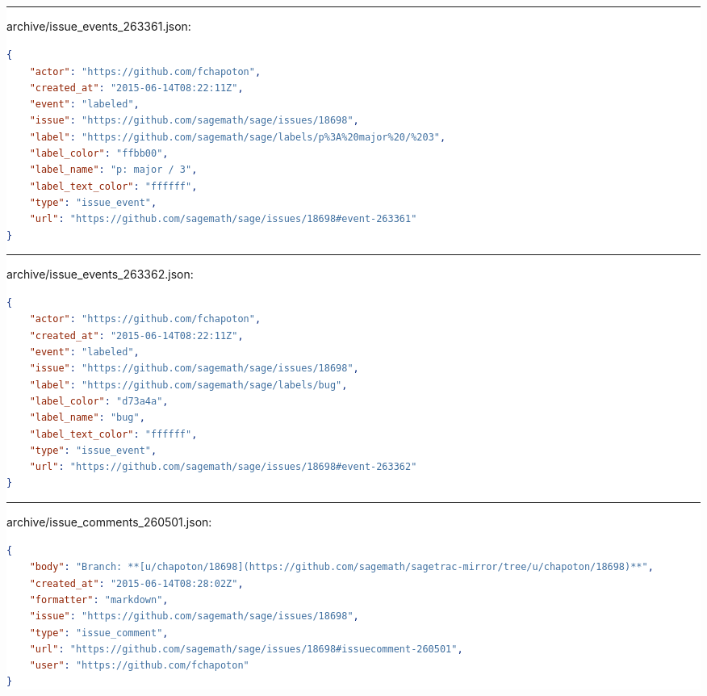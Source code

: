 

---

archive/issue_events_263361.json:
```json
{
    "actor": "https://github.com/fchapoton",
    "created_at": "2015-06-14T08:22:11Z",
    "event": "labeled",
    "issue": "https://github.com/sagemath/sage/issues/18698",
    "label": "https://github.com/sagemath/sage/labels/p%3A%20major%20/%203",
    "label_color": "ffbb00",
    "label_name": "p: major / 3",
    "label_text_color": "ffffff",
    "type": "issue_event",
    "url": "https://github.com/sagemath/sage/issues/18698#event-263361"
}
```



---

archive/issue_events_263362.json:
```json
{
    "actor": "https://github.com/fchapoton",
    "created_at": "2015-06-14T08:22:11Z",
    "event": "labeled",
    "issue": "https://github.com/sagemath/sage/issues/18698",
    "label": "https://github.com/sagemath/sage/labels/bug",
    "label_color": "d73a4a",
    "label_name": "bug",
    "label_text_color": "ffffff",
    "type": "issue_event",
    "url": "https://github.com/sagemath/sage/issues/18698#event-263362"
}
```



---

archive/issue_comments_260501.json:
```json
{
    "body": "Branch: **[u/chapoton/18698](https://github.com/sagemath/sagetrac-mirror/tree/u/chapoton/18698)**",
    "created_at": "2015-06-14T08:28:02Z",
    "formatter": "markdown",
    "issue": "https://github.com/sagemath/sage/issues/18698",
    "type": "issue_comment",
    "url": "https://github.com/sagemath/sage/issues/18698#issuecomment-260501",
    "user": "https://github.com/fchapoton"
}
```
